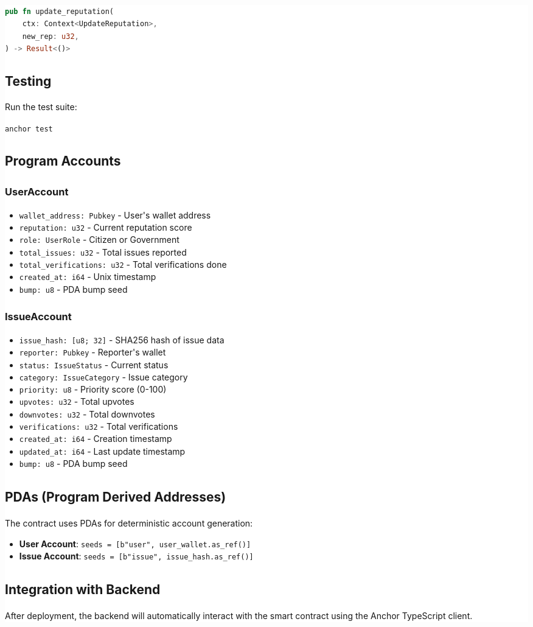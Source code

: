 ```rust
pub fn update_reputation(
    ctx: Context<UpdateReputation>,
    new_rep: u32,
) -> Result<()>
```

## Testing

Run the test suite:

```bash
anchor test
```

## Program Accounts

### UserAccount
- `wallet_address: Pubkey` - User's wallet address
- `reputation: u32` - Current reputation score
- `role: UserRole` - Citizen or Government
- `total_issues: u32` - Total issues reported
- `total_verifications: u32` - Total verifications done
- `created_at: i64` - Unix timestamp
- `bump: u8` - PDA bump seed

### IssueAccount
- `issue_hash: [u8; 32]` - SHA256 hash of issue data
- `reporter: Pubkey` - Reporter's wallet
- `status: IssueStatus` - Current status
- `category: IssueCategory` - Issue category
- `priority: u8` - Priority score (0-100)
- `upvotes: u32` - Total upvotes
- `downvotes: u32` - Total downvotes
- `verifications: u32` - Total verifications
- `created_at: i64` - Creation timestamp
- `updated_at: i64` - Last update timestamp
- `bump: u8` - PDA bump seed

## PDAs (Program Derived Addresses)

The contract uses PDAs for deterministic account generation:

- **User Account**: `seeds = [b"user", user_wallet.as_ref()]`
- **Issue Account**: `seeds = [b"issue", issue_hash.as_ref()]`

## Integration with Backend

After deployment, the backend will automatically interact with the smart contract using the Anchor TypeScript client.

